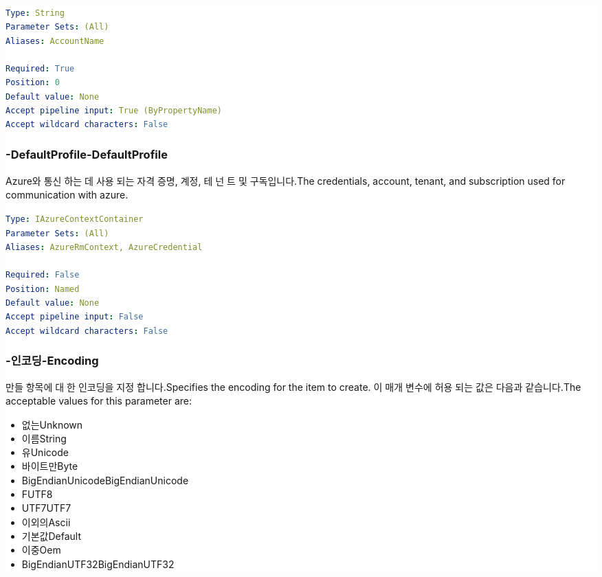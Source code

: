 ```yaml
Type: String
Parameter Sets: (All)
Aliases: AccountName

Required: True
Position: 0
Default value: None
Accept pipeline input: True (ByPropertyName)
Accept wildcard characters: False
```

### <span data-ttu-id="adf69-118">-DefaultProfile</span><span class="sxs-lookup"><span data-stu-id="adf69-118">-DefaultProfile</span></span>
<span data-ttu-id="adf69-119">Azure와 통신 하는 데 사용 되는 자격 증명, 계정, 테 넌 트 및 구독입니다.</span><span class="sxs-lookup"><span data-stu-id="adf69-119">The credentials, account, tenant, and subscription used for communication with azure.</span></span>

```yaml
Type: IAzureContextContainer
Parameter Sets: (All)
Aliases: AzureRmContext, AzureCredential

Required: False
Position: Named
Default value: None
Accept pipeline input: False
Accept wildcard characters: False
```

### <span data-ttu-id="adf69-120">-인코딩</span><span class="sxs-lookup"><span data-stu-id="adf69-120">-Encoding</span></span>
<span data-ttu-id="adf69-121">만들 항목에 대 한 인코딩을 지정 합니다.</span><span class="sxs-lookup"><span data-stu-id="adf69-121">Specifies the encoding for the item to create.</span></span>
<span data-ttu-id="adf69-122">이 매개 변수에 허용 되는 값은 다음과 같습니다.</span><span class="sxs-lookup"><span data-stu-id="adf69-122">The acceptable values for this parameter are:</span></span>

- <span data-ttu-id="adf69-123">없는</span><span class="sxs-lookup"><span data-stu-id="adf69-123">Unknown</span></span>
- <span data-ttu-id="adf69-124">이름</span><span class="sxs-lookup"><span data-stu-id="adf69-124">String</span></span>
- <span data-ttu-id="adf69-125">유</span><span class="sxs-lookup"><span data-stu-id="adf69-125">Unicode</span></span>
- <span data-ttu-id="adf69-126">바이트만</span><span class="sxs-lookup"><span data-stu-id="adf69-126">Byte</span></span>
- <span data-ttu-id="adf69-127">BigEndianUnicode</span><span class="sxs-lookup"><span data-stu-id="adf69-127">BigEndianUnicode</span></span>
- <span data-ttu-id="adf69-128">F</span><span class="sxs-lookup"><span data-stu-id="adf69-128">UTF8</span></span>
- <span data-ttu-id="adf69-129">UTF7</span><span class="sxs-lookup"><span data-stu-id="adf69-129">UTF7</span></span>
- <span data-ttu-id="adf69-130">이외의</span><span class="sxs-lookup"><span data-stu-id="adf69-130">Ascii</span></span>
- <span data-ttu-id="adf69-131">기본값</span><span class="sxs-lookup"><span data-stu-id="adf69-131">Default</span></span>
- <span data-ttu-id="adf69-132">이중</span><span class="sxs-lookup"><span data-stu-id="adf69-132">Oem</span></span>
- <span data-ttu-id="adf69-133">BigEndianUTF32</span><span class="sxs-lookup"><span data-stu-id="adf69-133">BigEndianUTF32</span></span>
